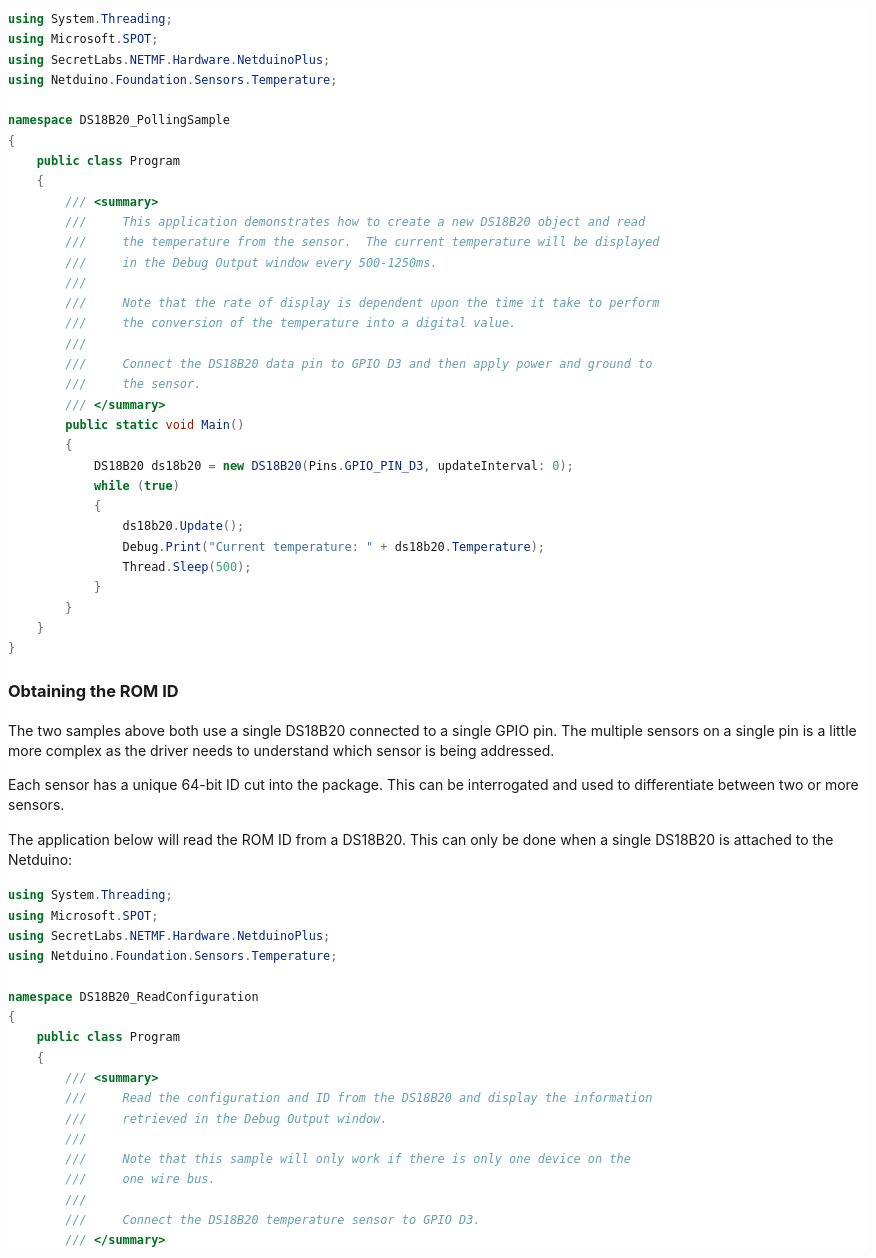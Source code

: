 ```csharp
using System.Threading;
using Microsoft.SPOT;
using SecretLabs.NETMF.Hardware.NetduinoPlus;
using Netduino.Foundation.Sensors.Temperature;

namespace DS18B20_PollingSample
{
    public class Program
    {
        /// <summary>
        ///     This application demonstrates how to create a new DS18B20 object and read
        ///     the temperature from the sensor.  The current temperature will be displayed
        ///     in the Debug Output window every 500-1250ms.
        ///
        ///     Note that the rate of display is dependent upon the time it take to perform
        ///     the conversion of the temperature into a digital value.
        ///
        ///     Connect the DS18B20 data pin to GPIO D3 and then apply power and ground to
        ///     the sensor.
        /// </summary>
        public static void Main()
        {
            DS18B20 ds18b20 = new DS18B20(Pins.GPIO_PIN_D3, updateInterval: 0);
            while (true)
            {
                ds18b20.Update();
                Debug.Print("Current temperature: " + ds18b20.Temperature);
                Thread.Sleep(500);
            }
        }
    }
}
```

### Obtaining the ROM ID

The two samples above both use a single DS18B20 connected to a single GPIO pin.  The  multiple sensors on a single pin is a little more complex as the driver needs to understand which sensor is being addressed.

Each sensor has a unique 64-bit ID cut into the package.  This can be interrogated and used to differentiate between two or more sensors.

The application below will read the ROM ID from a DS18B20.  This can only be done when a single DS18B20 is attached to the Netduino:

```csharp
using System.Threading;
using Microsoft.SPOT;
using SecretLabs.NETMF.Hardware.NetduinoPlus;
using Netduino.Foundation.Sensors.Temperature;

namespace DS18B20_ReadConfiguration
{
    public class Program
    {
        /// <summary>
        ///     Read the configuration and ID from the DS18B20 and display the information
        ///     retrieved in the Debug Output window.
        ///
        ///     Note that this sample will only work if there is only one device on the
        ///     one wire bus.
        ///
        ///     Connect the DS18B20 temperature sensor to GPIO D3.
        /// </summary>
```